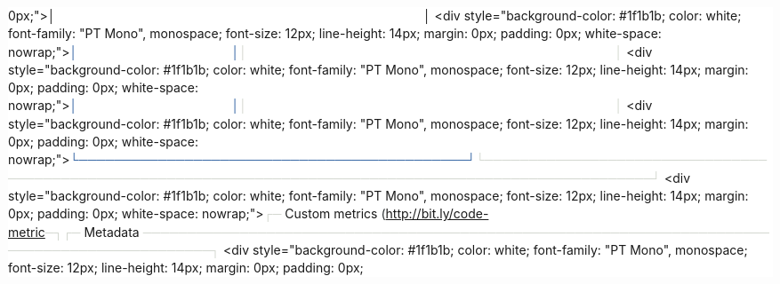   0px;">│&nbsp;&nbsp;&nbsp;&nbsp;&nbsp;&nbsp;&nbsp;&nbsp;&nbsp;&nbsp;&nbsp;&nbsp;&nbsp;&nbsp;&nbsp;&nbsp;&nbsp;&nbsp;&nbsp;&nbsp;&nbsp;&nbsp;&nbsp;&nbsp;&nbsp;&nbsp;&nbsp;&nbsp;&nbsp;&nbsp;&nbsp;&nbsp;&nbsp;&nbsp;&nbsp;&nbsp;&nbsp;&nbsp;&nbsp;&nbsp;&nbsp;&nbsp;&nbsp;&nbsp;&nbsp;&nbsp;&nbsp;&nbsp;&nbsp;&nbsp;&nbsp;&nbsp;&nbsp;&nbsp;&nbsp;&nbsp;&nbsp;&nbsp;&nbsp;&nbsp;&nbsp;&nbsp;&nbsp;&nbsp;&nbsp;&nbsp;&nbsp;&nbsp;&nbsp;&nbsp;&nbsp;&nbsp;&nbsp;&nbsp;&nbsp;&nbsp;&nbsp;&nbsp;&nbsp;&nbsp;&nbsp;&nbsp;&nbsp;&nbsp;&nbsp;&nbsp;&nbsp;&nbsp;&nbsp;&nbsp;&nbsp;&nbsp;&nbsp;&nbsp;&nbsp;&nbsp;&nbsp;&nbsp;&nbsp;&nbsp;&nbsp;&nbsp;&nbsp;&nbsp;&nbsp;│</span>&nbsp;</div><div
  style="background-color: #1f1b1b; color: white; font-family: "PT Mono",
  monospace; font-size: 12px; line-height: 14px; margin: 0px; padding: 0px;
  white-space: nowrap;"><span class=" xterm-color-4 " style="color: #3465a4;
  margin: 0px; padding: 0px;">│</span><span class=" xterm-color-7 "
  style="color: #d3d7cf; margin: 0px; padding:
  0px;">&nbsp;&nbsp;&nbsp;&nbsp;&nbsp;&nbsp;&nbsp;&nbsp;&nbsp;&nbsp;&nbsp;&nbsp;&nbsp;&nbsp;&nbsp;&nbsp;&nbsp;&nbsp;&nbsp;&nbsp;&nbsp;&nbsp;&nbsp;&nbsp;&nbsp;&nbsp;&nbsp;&nbsp;&nbsp;&nbsp;&nbsp;&nbsp;&nbsp;&nbsp;&nbsp;&nbsp;&nbsp;&nbsp;&nbsp;&nbsp;&nbsp;&nbsp;&nbsp;&nbsp;</span><span
  class=" xterm-color-4 " style="color: #3465a4; margin: 0px; padding:
  0px;">│</span><span class=" xterm-color-7 " style="color: #d3d7cf; margin:
  0px; padding:
  0px;">│&nbsp;&nbsp;&nbsp;&nbsp;&nbsp;&nbsp;&nbsp;&nbsp;&nbsp;&nbsp;&nbsp;&nbsp;&nbsp;&nbsp;&nbsp;&nbsp;&nbsp;&nbsp;&nbsp;&nbsp;&nbsp;&nbsp;&nbsp;&nbsp;&nbsp;&nbsp;&nbsp;&nbsp;&nbsp;&nbsp;&nbsp;&nbsp;&nbsp;&nbsp;&nbsp;&nbsp;&nbsp;&nbsp;&nbsp;&nbsp;&nbsp;&nbsp;&nbsp;&nbsp;&nbsp;&nbsp;&nbsp;&nbsp;&nbsp;&nbsp;&nbsp;&nbsp;&nbsp;&nbsp;&nbsp;&nbsp;&nbsp;&nbsp;&nbsp;&nbsp;&nbsp;&nbsp;&nbsp;&nbsp;&nbsp;&nbsp;&nbsp;&nbsp;&nbsp;&nbsp;&nbsp;&nbsp;&nbsp;&nbsp;&nbsp;&nbsp;&nbsp;&nbsp;&nbsp;&nbsp;&nbsp;&nbsp;&nbsp;&nbsp;&nbsp;&nbsp;&nbsp;&nbsp;&nbsp;&nbsp;&nbsp;&nbsp;&nbsp;&nbsp;&nbsp;&nbsp;&nbsp;&nbsp;&nbsp;&nbsp;&nbsp;&nbsp;&nbsp;&nbsp;&nbsp;│</span>&nbsp;</div><div
  style="background-color: #1f1b1b; color: white; font-family: "PT Mono",
  monospace; font-size: 12px; line-height: 14px; margin: 0px; padding: 0px;
  white-space: nowrap;"><span class=" xterm-color-4 " style="color: #3465a4;
  margin: 0px; padding: 0px;">│</span><span class=" xterm-color-7 "
  style="color: #d3d7cf; margin: 0px; padding:
  0px;">&nbsp;&nbsp;&nbsp;&nbsp;&nbsp;&nbsp;&nbsp;&nbsp;&nbsp;&nbsp;&nbsp;&nbsp;&nbsp;&nbsp;&nbsp;&nbsp;&nbsp;&nbsp;&nbsp;&nbsp;&nbsp;&nbsp;&nbsp;&nbsp;&nbsp;&nbsp;&nbsp;&nbsp;&nbsp;&nbsp;&nbsp;&nbsp;&nbsp;&nbsp;&nbsp;&nbsp;&nbsp;&nbsp;&nbsp;&nbsp;&nbsp;&nbsp;&nbsp;&nbsp;</span><span
  class=" xterm-color-4 " style="color: #3465a4; margin: 0px; padding:
  0px;">│</span><span class=" xterm-color-7 " style="color: #d3d7cf; margin:
  0px; padding:
  0px;">│&nbsp;&nbsp;&nbsp;&nbsp;&nbsp;&nbsp;&nbsp;&nbsp;&nbsp;&nbsp;&nbsp;&nbsp;&nbsp;&nbsp;&nbsp;&nbsp;&nbsp;&nbsp;&nbsp;&nbsp;&nbsp;&nbsp;&nbsp;&nbsp;&nbsp;&nbsp;&nbsp;&nbsp;&nbsp;&nbsp;&nbsp;&nbsp;&nbsp;&nbsp;&nbsp;&nbsp;&nbsp;&nbsp;&nbsp;&nbsp;&nbsp;&nbsp;&nbsp;&nbsp;&nbsp;&nbsp;&nbsp;&nbsp;&nbsp;&nbsp;&nbsp;&nbsp;&nbsp;&nbsp;&nbsp;&nbsp;&nbsp;&nbsp;&nbsp;&nbsp;&nbsp;&nbsp;&nbsp;&nbsp;&nbsp;&nbsp;&nbsp;&nbsp;&nbsp;&nbsp;&nbsp;&nbsp;&nbsp;&nbsp;&nbsp;&nbsp;&nbsp;&nbsp;&nbsp;&nbsp;&nbsp;&nbsp;&nbsp;&nbsp;&nbsp;&nbsp;&nbsp;&nbsp;&nbsp;&nbsp;&nbsp;&nbsp;&nbsp;&nbsp;&nbsp;&nbsp;&nbsp;&nbsp;&nbsp;&nbsp;&nbsp;&nbsp;&nbsp;&nbsp;&nbsp;│</span>&nbsp;</div><div
  style="background-color: #1f1b1b; color: white; font-family: "PT Mono",
  monospace; font-size: 12px; line-height: 14px; margin: 0px; padding: 0px;
  white-space: nowrap;"><span class=" xterm-color-4 " style="color: #3465a4;
  margin: 0px; padding:
  0px;">└────────────────────────────────────────────┘</span><span class="
  xterm-color-7 " style="color: #d3d7cf; margin: 0px; padding:
  0px;">└─────────────────────────────────────────────────────────────────────────────────────────────────────────┘</span>&nbsp;</div><div
  style="background-color: #1f1b1b; color: white; font-family: "PT Mono",
  monospace; font-size: 12px; line-height: 14px; margin: 0px; padding: 0px;
  white-space: nowrap;"><span class=" xterm-color-7 " style="color: #d3d7cf;
  margin: 0px; padding: 0px;">┌─</span>&nbsp;Custom&nbsp;metrics&nbsp;<span
  class=" xterm-color-0 " style="color: #2e3436; margin: 0px; padding:
  0px;">(http://bit.ly/code-metric</span><span class=" xterm-color-7 "
  style="color: #d3d7cf; margin: 0px; padding:
  0px;">─┐┌─</span>&nbsp;Metadata&nbsp;<span class=" xterm-color-7 "
  style="color: #d3d7cf; margin: 0px; padding:
  0px;">──────────────────────────────────────────────────────────────────────────────────────────────┐</span>&nbsp;</div><div
  style="background-color: #1f1b1b; color: white; font-family: "PT Mono",
  monospace; font-size: 12px; line-height: 14px; margin: 0px; padding: 0px;